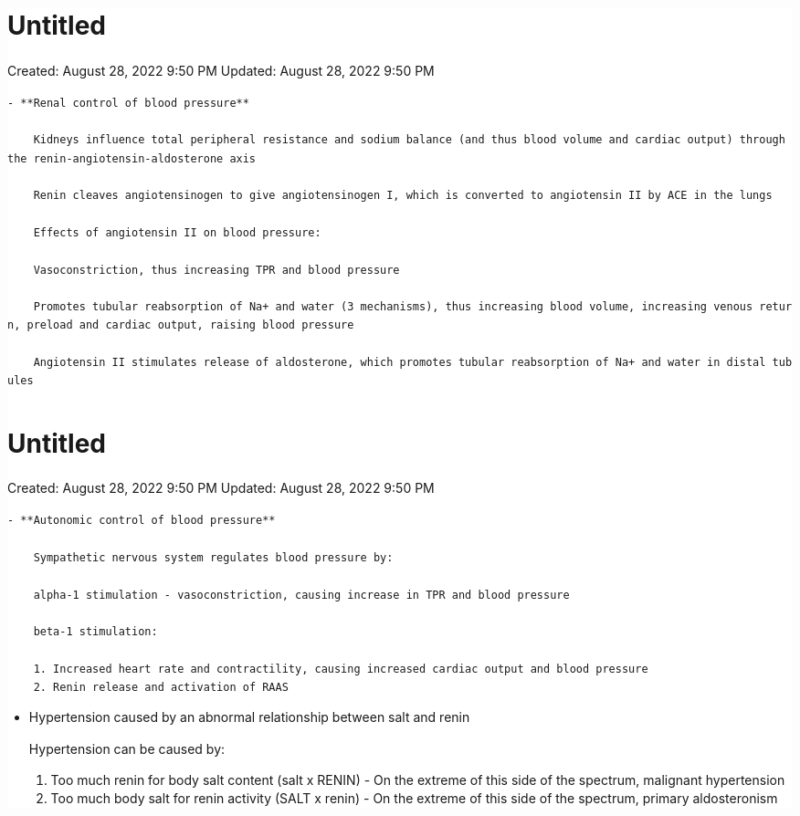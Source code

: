 
# Untitled

Created: August 28, 2022 9:50 PM
Updated: August 28, 2022 9:50 PM

</div></div>

                
    - **Renal control of blood pressure**
        
        Kidneys influence total peripheral resistance and sodium balance (and thus blood volume and cardiac output) through the renin-angiotensin-aldosterone axis
        
        Renin cleaves angiotensinogen to give angiotensinogen I, which is converted to angiotensin II by ACE in the lungs
        
        Effects of angiotensin II on blood pressure:
        
        Vasoconstriction, thus increasing TPR and blood pressure
        
        Promotes tubular reabsorption of Na+ and water (3 mechanisms), thus increasing blood volume, increasing venous return, preload and cardiac output, raising blood pressure
        
        Angiotensin II stimulates release of aldosterone, which promotes tubular reabsorption of Na+ and water in distal tubules
        
        
<div class="transclusion internal-embed is-loaded"><div class="markdown-embed">





# Untitled

Created: August 28, 2022 9:50 PM
Updated: August 28, 2022 9:50 PM

</div></div>

        
    - **Autonomic control of blood pressure**
        
        Sympathetic nervous system regulates blood pressure by:
        
        alpha-1 stimulation - vasoconstriction, causing increase in TPR and blood pressure
        
        beta-1 stimulation:
        
        1. Increased heart rate and contractility, causing increased cardiac output and blood pressure
        2. Renin release and activation of RAAS
- Hypertension caused by an abnormal relationship between salt and renin
    
    Hypertension can be caused by:
    
    1. Too much renin for body salt content (salt x RENIN) - On the extreme of this side of the spectrum, malignant hypertension
    2. Too much body salt for renin activity (SALT x renin) - On the extreme of this side of the spectrum, primary aldosteronism
    